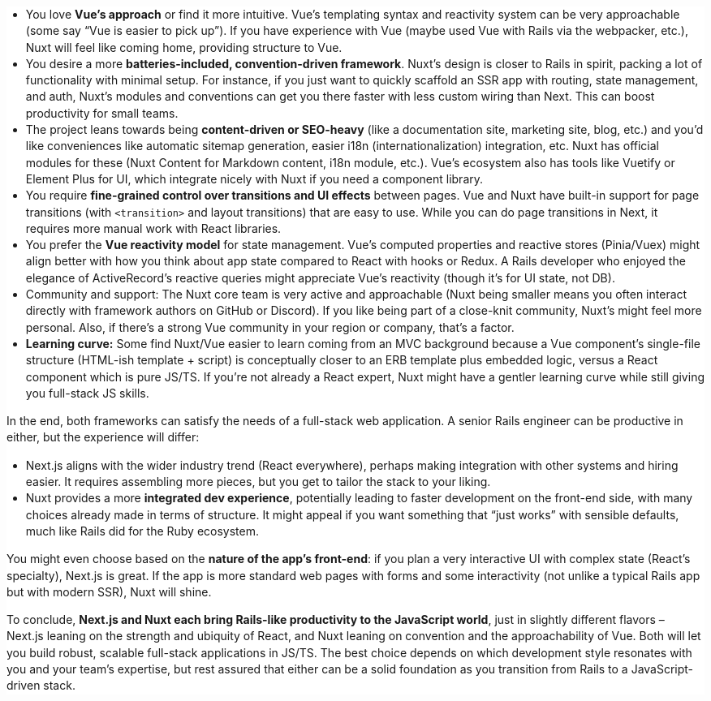 * You love **Vue’s approach** or find it more intuitive. Vue’s templating syntax and reactivity system can be very approachable (some say “Vue is easier to pick up”). If you have experience with Vue (maybe used Vue with Rails via the webpacker, etc.), Nuxt will feel like coming home, providing structure to Vue.
* You desire a more **batteries-included, convention-driven framework**. Nuxt’s design is closer to Rails in spirit, packing a lot of functionality with minimal setup. For instance, if you just want to quickly scaffold an SSR app with routing, state management, and auth, Nuxt’s modules and conventions can get you there faster with less custom wiring than Next. This can boost productivity for small teams.
* The project leans towards being **content-driven or SEO-heavy** (like a documentation site, marketing site, blog, etc.) and you’d like conveniences like automatic sitemap generation, easier i18n (internationalization) integration, etc. Nuxt has official modules for these (Nuxt Content for Markdown content, i18n module, etc.). Vue’s ecosystem also has tools like Vuetify or Element Plus for UI, which integrate nicely with Nuxt if you need a component library.
* You require **fine-grained control over transitions and UI effects** between pages. Vue and Nuxt have built-in support for page transitions (with `<transition>` and layout transitions) that are easy to use. While you can do page transitions in Next, it requires more manual work with React libraries.
* You prefer the **Vue reactivity model** for state management. Vue’s computed properties and reactive stores (Pinia/Vuex) might align better with how you think about app state compared to React with hooks or Redux. A Rails developer who enjoyed the elegance of ActiveRecord’s reactive queries might appreciate Vue’s reactivity (though it’s for UI state, not DB).
* Community and support: The Nuxt core team is very active and approachable (Nuxt being smaller means you often interact directly with framework authors on GitHub or Discord). If you like being part of a close-knit community, Nuxt’s might feel more personal. Also, if there’s a strong Vue community in your region or company, that’s a factor.
* **Learning curve:** Some find Nuxt/Vue easier to learn coming from an MVC background because a Vue component’s single-file structure (HTML-ish template + script) is conceptually closer to an ERB template plus embedded logic, versus a React component which is pure JS/TS. If you’re not already a React expert, Nuxt might have a gentler learning curve while still giving you full-stack JS skills.

In the end, both frameworks can satisfy the needs of a full-stack web application. A senior Rails engineer can be productive in either, but the experience will differ:

* Next.js aligns with the wider industry trend (React everywhere), perhaps making integration with other systems and hiring easier. It requires assembling more pieces, but you get to tailor the stack to your liking.
* Nuxt provides a more **integrated dev experience**, potentially leading to faster development on the front-end side, with many choices already made in terms of structure. It might appeal if you want something that “just works” with sensible defaults, much like Rails did for the Ruby ecosystem.

You might even choose based on the **nature of the app’s front-end**: if you plan a very interactive UI with complex state (React’s specialty), Next.js is great. If the app is more standard web pages with forms and some interactivity (not unlike a typical Rails app but with modern SSR), Nuxt will shine.

To conclude, **Next.js and Nuxt each bring Rails-like productivity to the JavaScript world**, just in slightly different flavors – Next.js leaning on the strength and ubiquity of React, and Nuxt leaning on convention and the approachability of Vue. Both will let you build robust, scalable full-stack applications in JS/TS. The best choice depends on which development style resonates with you and your team’s expertise, but rest assured that either can be a solid foundation as you transition from Rails to a JavaScript-driven stack.
